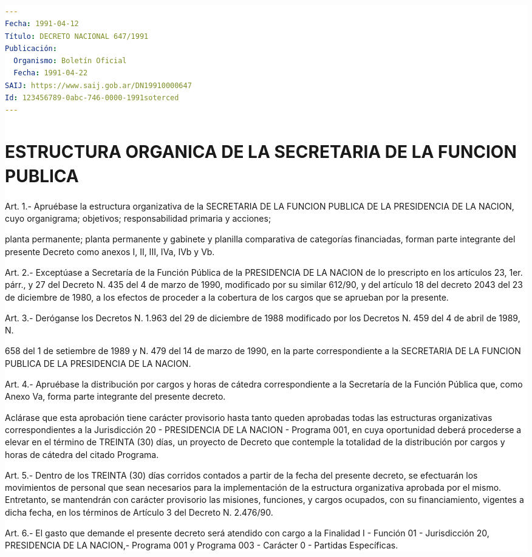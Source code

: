 ```yaml
---
Fecha: 1991-04-12
Título: DECRETO NACIONAL 647/1991
Publicación:
  Organismo: Boletín Oficial
  Fecha: 1991-04-22
SAIJ: https://www.saij.gob.ar/DN19910000647
Id: 123456789-0abc-746-0000-1991soterced
---
```

# ESTRUCTURA ORGANICA DE LA SECRETARIA DE LA FUNCION PUBLICA

<a id="1"></a>
Art. 1.- Apruébase la estructura organizativa de la SECRETARIA DE LA  FUNCION  PUBLICA  DE  LA  PRESIDENCIA  DE  LA  NACION,  cuyo organigrama;    objetivos;  responsabilidad  primaria  y  acciones;

planta  permanente;    planta  permanente  y  gabinete  y  planilla comparativa de categorías  financiadas, forman parte integrante del presente Decreto como anexos I, II, III, IVa, IVb y Vb.

<a id="2"></a>
Art. 2.- Exceptúase a Secretaría de la Función Pública de la PRESIDENCIA DE LA NACION de lo prescripto en los artículos 23, 1er. párr., y 27 del Decreto N. 435 del 4 de marzo  de  1990, modificado por su similar 612/90, y  del  artículo 18 del decreto 2043 del 23 de diciembre de 1980, a los efectos de proceder a la cobertura de los cargos que se aprueban por la presente.

<a id="3"></a>
Art. 3.- Deróganse los Decretos N. 1.963 del 29 de diciembre de 1988  modificado por los Decretos N. 459 del 4 de abril de 1989, N.

658 del  1  de  setiembre de 1989 y N. 479 del 14 de marzo de 1990, en la parte correspondiente  a  la SECRETARIA DE LA FUNCION PUBLICA DE LA PRESIDENCIA DE LA NACION.

<a id="4"></a>
Art.  4.-  Apruébase  la  distribución  por  cargos y horas de cátedra correspondiente a la Secretaría de la Función  Pública que, como  Anexo  Va,  forma  parte  integrante  del  presente  decreto.

Aclárase que esta aprobación tiene carácter provisorio hasta  tanto queden aprobadas todas las estructuras organizativas correspondientes a la Jurisdicción 20 - PRESIDENCIA DE LA NACION  - Programa  001, en cuya oportunidad deberá procederse a elevar en el término de  TREINTA (30) días, un proyecto de Decreto que contemple la totalidad  de  la distribución por cargos y horas de cátedra del citado Programa.

<a id="5"></a>
Art.  5.-  Dentro de los TREINTA (30) días corridos contados a partir  de  la  fecha  del  presente  decreto,  se  efectuarán  los movimientos de personal  que sean necesarios para la implementación de la estructura organizativa  aprobada  por  el mismo. Entretanto, se  mantendrán con carácter provisorio las misiones,  funciones,  y cargos  ocupados, con su financiamiento, vigentes a dicha fecha, en los términos de Artículo 3 del Decreto N. 2.476/90.

<a id="6"></a>
Art. 6.- El gasto que demande el presente decreto será atendido con  cargo  a  la  Finalidad  I  -  Función  01  - Jurisdicción 20, PRESIDENCIA DE LA NACION,- Programa 001 y Programa  003  - Carácter 0 - Partidas Específicas.
